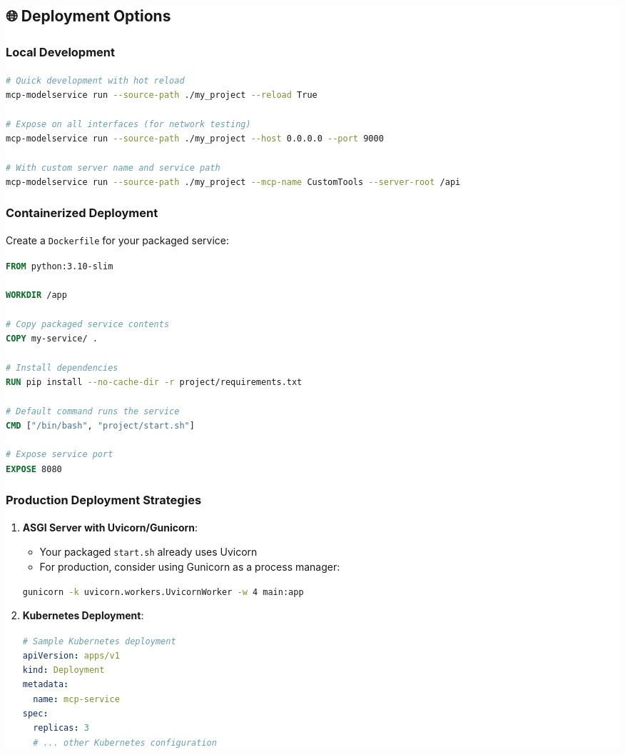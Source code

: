 ## 🌐 Deployment Options

### Local Development
```bash
# Quick development with hot reload
mcp-modelservice run --source-path ./my_project --reload True

# Expose on all interfaces (for network testing)
mcp-modelservice run --source-path ./my_project --host 0.0.0.0 --port 9000

# With custom server name and service path
mcp-modelservice run --source-path ./my_project --mcp-name CustomTools --server-root /api
```

### Containerized Deployment

Create a `Dockerfile` for your packaged service:
```dockerfile
FROM python:3.10-slim

WORKDIR /app

# Copy packaged service contents
COPY my-service/ .

# Install dependencies
RUN pip install --no-cache-dir -r project/requirements.txt

# Default command runs the service
CMD ["/bin/bash", "project/start.sh"]

# Expose service port
EXPOSE 8080
```

### Production Deployment Strategies

1. **ASGI Server with Uvicorn/Gunicorn**:
   - Your packaged `start.sh` already uses Uvicorn
   - For production, consider using Gunicorn as a process manager:
   ```bash
   gunicorn -k uvicorn.workers.UvicornWorker -w 4 main:app
   ```

2. **Kubernetes Deployment**:
   ```yaml
   # Sample Kubernetes deployment
   apiVersion: apps/v1
   kind: Deployment
   metadata:
     name: mcp-service
   spec:
     replicas: 3
     # ... other Kubernetes configuration
   ```
